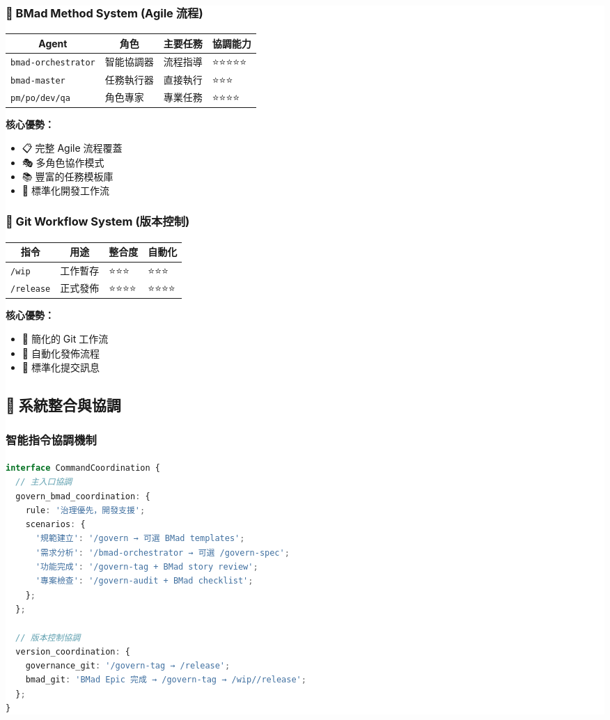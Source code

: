 ### 🔄 BMad Method System (Agile 流程)
| Agent | 角色 | 主要任務 | 協調能力 |
|-------|------|----------|----------|
| `bmad-orchestrator` | 智能協調器 | 流程指導 | ⭐⭐⭐⭐⭐ |
| `bmad-master` | 任務執行器 | 直接執行 | ⭐⭐⭐ |
| `pm/po/dev/qa` | 角色專家 | 專業任務 | ⭐⭐⭐⭐ |

**核心優勢：**
- 📋 完整 Agile 流程覆蓋
- 🎭 多角色協作模式  
- 📚 豐富的任務模板庫
- 🔧 標準化開發工作流

### 🌿 Git Workflow System (版本控制)
| 指令 | 用途 | 整合度 | 自動化 |
|------|------|--------|--------|
| `/wip` | 工作暫存 | ⭐⭐⭐ | ⭐⭐⭐ |
| `/release` | 正式發佈 | ⭐⭐⭐⭐ | ⭐⭐⭐⭐ |

**核心優勢：**
- 🔄 簡化的 Git 工作流
- 🚀 自動化發佈流程
- 📝 標準化提交訊息

## 🎯 系統整合與協調

### 智能指令協調機制
```typescript
interface CommandCoordination {
  // 主入口協調
  govern_bmad_coordination: {
    rule: '治理優先，開發支援';
    scenarios: {
      '規範建立': '/govern → 可選 BMad templates';
      '需求分析': '/bmad-orchestrator → 可選 /govern-spec';
      '功能完成': '/govern-tag + BMad story review';
      '專案檢查': '/govern-audit + BMad checklist';
    };
  };
  
  // 版本控制協調
  version_coordination: {
    governance_git: '/govern-tag → /release';
    bmad_git: 'BMad Epic 完成 → /govern-tag → /wip//release';
  };
}
```
